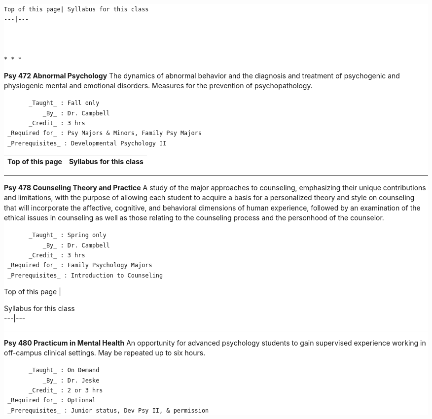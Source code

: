     Top of this page| Syllabus for this class  
    ---|---  
    
    
    
    * * *
    
    
    

**Psy 472  Abnormal Psychology**      The dynamics of abnormal behavior and
the diagnosis and treatment of psychogenic and physiogenic mental and
emotional disorders.   Measures for the prevention of psychopathology.

    
    
           _Taught_ : Fall only  
               _By_ : Dr. Campbell  
           _Credit_ : 3 hrs  
     _Required for_ : Psy Majors & Minors, Family Psy Majors  
     _Prerequisites_ : Developmental Psychology II  
    
    

Top of this page | Syllabus for this class  
---|---  
  
* * *

**Psy 478   Counseling Theory and Practice**      A study of the major
approaches to counseling, emphasizing their unique contributions and
limitations, with the purpose of allowing each student to acquire a basis for
a personalized theory and style on counseling that will incorporate the
affective, cognitive, and behavioral dimensions of human experience, followed
by an examination of the ethical issues in counseling as well as those
relating to the counseling process and the personhood of the counselor.

    
    
           _Taught_ : Spring only  
               _By_ : Dr. Campbell  
           _Credit_ : 3 hrs  
     _Required for_ : Family Psychology Majors  
     _Prerequisites_ : Introduction to Counseling
    
    

Top of this page |

Syllabus for this class  
---|---  
  
* * *

**Psy 480   Practicum in Mental Health**      An opportunity for advanced
psychology students to gain supervised experience working in off-campus
clinical settings.   May be repeated up to six hours.

    
    
           _Taught_ : On Demand  
               _By_ : Dr. Jeske  
           _Credit_ : 2 or 3 hrs  
     _Required for_ : Optional  
     _Prerequisites_ : Junior status, Dev Psy II, & permission  
    